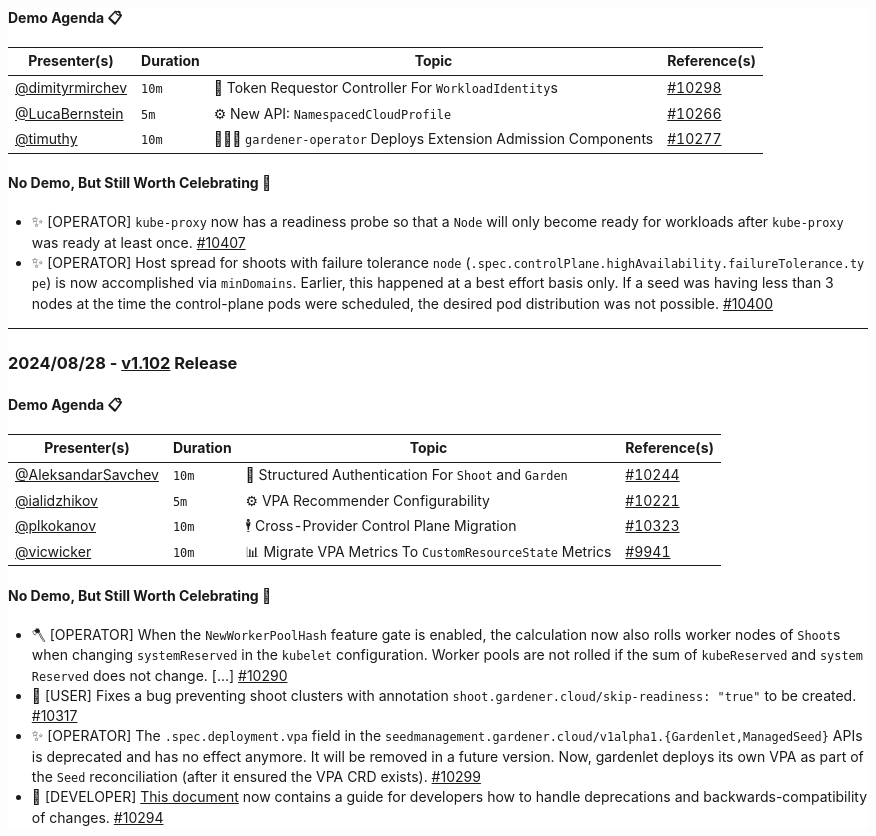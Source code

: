#### Demo Agenda 📋

| Presenter(s)  | Duration | Topic                                                        | Reference(s)                                                     |
| ----------- | -------- | ------------------------------------------------------------ | ------------------------------------------------------- |
| [@dimityrmirchev](https://github.com/dimityrmirchev) | `10m` | 🔑 Token Requestor Controller For `WorkloadIdentity`s | [#10298](https://github.com/gardener/gardener/pull/10298) |
| [@LucaBernstein](https://github.com/LucaBernstein) | `5m` | ⚙️ New API: `NamespacedCloudProfile` | [#10266](https://github.com/gardener/gardener/pull/10266) |
| [@timuthy](https://github.com/timuthy) | `10m` | 👨🏻‍🌾 `gardener-operator` Deploys Extension Admission Components | [#10277](https://github.com/gardener/gardener/pull/10277) |

#### No Demo, But Still Worth Celebrating 🎉

- ✨ [OPERATOR] `kube-proxy` now has a readiness probe so that a `Node` will only become ready for workloads after `kube-proxy` was ready at least once. [#10407](https://github.com/gardener/gardener/pull/10407)
- ✨ [OPERATOR] Host spread for shoots with failure tolerance `node` (`.spec.controlPlane.highAvailability.failureTolerance.type`) is now accomplished via `minDomains`. Earlier, this happened at a best effort basis only. If a seed was having less than 3 nodes at the time the control-plane pods were scheduled, the desired pod distribution was not possible. [#10400](https://github.com/gardener/gardener/pull/10400)

<hr />

### 2024/08/28 - [v1.102](https://github.com/gardener/gardener/releases/tag/v1.102.0) Release

#### Demo Agenda 📋

| Presenter(s)  | Duration | Topic                                                        | Reference(s)                                                     |
| ----------- | -------- | ------------------------------------------------------------ | ------------------------------------------------------- |
| [@AleksandarSavchev](https://github.com/AleksandarSavchev) | `10m` | 🪪 Structured Authentication For `Shoot` and `Garden` | [#10244](https://github.com/gardener/gardener/pull/10244) |
| [@ialidzhikov](https://github.com/ialidzhikov) | `5m` | ⚙️ VPA Recommender Configurability | [#10221](https://github.com/gardener/gardener/pull/10221) |
| [@plkokanov](https://github.com/plkokanov) | `10m` | 🕴️ Cross-Provider Control Plane Migration | [#10323](https://github.com/gardener/gardener/pull/10323) |
| [@vicwicker](https://github.com/vicwicker) | `10m` | 📊 Migrate VPA Metrics To `CustomResourceState` Metrics | [#9941](https://github.com/gardener/gardener/pull/9941) |

#### No Demo, But Still Worth Celebrating 🎉

- 🪓 [OPERATOR] When the `NewWorkerPoolHash` feature gate is enabled, the calculation now also rolls worker nodes of `Shoot`s when changing `systemReserved` in the `kubelet` configuration. Worker pools are not rolled if the sum of `kubeReserved` and `systemReserved` does not change. [...] [#10290](https://github.com/gardener/gardener/pull/10290)
- 🐛 [USER] Fixes a bug preventing shoot clusters with annotation `shoot.gardener.cloud/skip-readiness: "true"` to be created. [#10317](https://github.com/gardener/gardener/pull/10317)
- ✨ [OPERATOR] The `.spec.deployment.vpa` field in the `seedmanagement.gardener.cloud/v1alpha1.{Gardenlet,ManagedSeed}` APIs is deprecated and has no effect anymore. It will be removed in a future version. Now, gardenlet deploys its own VPA as part of the `Seed` reconciliation (after it ensured the VPA CRD exists). [#10299](https://github.com/gardener/gardener/pull/10299)
- 📖 [DEVELOPER] [This document](https://github.com/gardener/gardener/blob/master/docs/development/process.md) now contains a guide for developers how to handle deprecations and backwards-compatibility of changes. [#10294](https://github.com/gardener/gardener/pull/10294)
